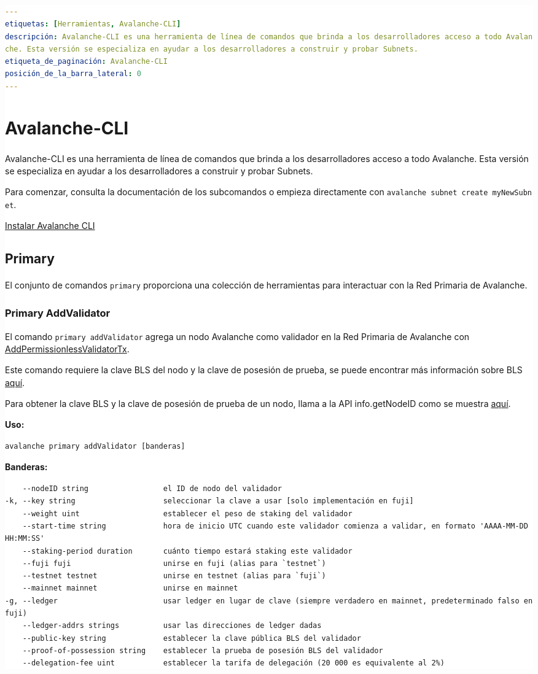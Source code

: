 ```yaml
---
etiquetas: [Herramientas, Avalanche-CLI]
descripción: Avalanche-CLI es una herramienta de línea de comandos que brinda a los desarrolladores acceso a todo Avalanche. Esta versión se especializa en ayudar a los desarrolladores a construir y probar Subnets.
etiqueta_de_paginación: Avalanche-CLI
posición_de_la_barra_lateral: 0
---
```


# Avalanche-CLI

Avalanche-CLI es una herramienta de línea de comandos que brinda a los desarrolladores acceso a todo Avalanche. Esta versión se especializa en ayudar a los desarrolladores a construir y probar Subnets.

Para comenzar, consulta la documentación de los subcomandos o empieza directamente con `avalanche subnet create myNewSubnet`.

[Instalar Avalanche CLI](https://docs.avax.network/tooling/cli-guides/install-avalanche-cli)

## Primary

El conjunto de comandos `primary` proporciona una colección de herramientas para interactuar con la Red Primaria de Avalanche.


### Primary AddValidator

El comando `primary addValidator` agrega un nodo Avalanche como validador en la Red Primaria de Avalanche con [AddPermissionlessValidatorTx](/reference/standards/guides/banff-changes.md#addpermissionlessvalidatortx).

Este comando requiere la clave BLS del nodo y la clave de posesión de prueba, se puede encontrar más información sobre BLS [aquí](/reference/avalanchego/p-chain/txn-format.md#proof-of-possession).

Para obtener la clave BLS y la clave de posesión de prueba de un nodo, llama a la API info.getNodeID como se muestra [aquí](/reference/avalanchego/info-api.md#infogetnodeid).

**Uso:**

```shell
avalanche primary addValidator [banderas]
```

**Banderas:**

```shell
    --nodeID string                 el ID de nodo del validador
-k, --key string                    seleccionar la clave a usar [solo implementación en fuji]
    --weight uint                   establecer el peso de staking del validador
    --start-time string             hora de inicio UTC cuando este validador comienza a validar, en formato 'AAAA-MM-DD HH:MM:SS'
    --staking-period duration       cuánto tiempo estará staking este validador
    --fuji fuji                     unirse en fuji (alias para `testnet`)
    --testnet testnet               unirse en testnet (alias para `fuji`)
    --mainnet mainnet               unirse en mainnet
-g, --ledger                        usar ledger en lugar de clave (siempre verdadero en mainnet, predeterminado falso en fuji)
    --ledger-addrs strings          usar las direcciones de ledger dadas
    --public-key string             establecer la clave pública BLS del validador
    --proof-of-possession string    establecer la prueba de posesión BLS del validador
    --delegation-fee uint           establecer la tarifa de delegación (20 000 es equivalente al 2%)
```

